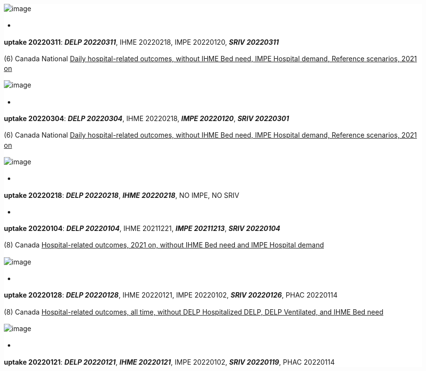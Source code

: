 ![image](https://user-images.githubusercontent.com/30849720/159537643-151886f1-e1ce-465b-8ab3-f80344529add.png)

*

**uptake 20220311**: **_DELP 20220311_**, IHME 20220218, IMPE 20220120, **_SRIV 20220311_**

(6) Canada National [Daily hospital-related outcomes, without IHME Bed need, IMPE Hospital demand, Reference scenarios, 2021 on](https://github.com/pourmalek/CovidVisualizedCountry/blob/main/20220311/output/merge/CAN8%2073aDayHosMERGnat%202021%20-%20COVID-19%20hospital-related%20outcomes%2C%20Canada%2C%20National%2C%20wo%20extremes%2C%202021.pdf)

![image](https://user-images.githubusercontent.com/30849720/158004274-b84960af-c453-460e-aa44-6ce42749cb26.png)

*

**uptake 20220304**: **_DELP 20220304_**, IHME 20220218, **_IMPE 20220120_**, **_SRIV 20220301_**

(6) Canada National [Daily hospital-related outcomes, without IHME Bed need, IMPE Hospital demand, Reference scenarios, 2021 on](https://github.com/pourmalek/CovidVisualizedCountry/blob/main/20220304/output/merge/CAN8%2073aDayHosMERGnat%202021%20-%20COVID-19%20hospital-related%20outcomes%2C%20Canada%2C%20National%2C%20wo%20extremes%2C%202021.pdf)

![image](https://user-images.githubusercontent.com/30849720/157581047-e3a0edcf-1066-4ab6-8030-4b87bd9735dc.png)

*

**uptake 20220218**: **_DELP 20220218_**, **_IHME 20220218_**, NO IMPE, NO SRIV



*

**uptake 20220104**: **_DELP 20220104_**, IHME 20211221, **_IMPE 20211213_**, **_SRIV 20220104_**

(8) Canada [Hospital-related outcomes, 2021 on, without IHME Bed need and IMPE Hospital demand](https://github.com/pourmalek/CovidVisualizedCountry/blob/main/20220104/output/merge/main/CAN8%2073a2DayHosMERGnat%202021%20-%20COVID-19%20hospital-related%20outcomes%2C%20Canada%2C%20National%2C%20wo%20extremes%2C%202021.pdf)

![image](https://user-images.githubusercontent.com/30849720/148161641-d61015ca-c525-455d-b3b5-9da7e5ee19f9.png)

*

**uptake 20220128**: **_DELP 20220128_**, IHME 20220121, IMPE 20220102, **_SRIV 20220126_**, PHAC 20220114

(8) Canada [Hospital-related outcomes, all time, without DELP Hospitalized DELP, DELP Ventilated, and IHME Bed need](https://github.com/pourmalek/CovidVisualizedCountry/blob/main/20220128/output/merge/CAN7%2071a2DayHosMERGnat%20%20alltime%20-%20COVID-19%20hospital-related%20outcomes%2C%20Canada%2C%20National.pdf)

![image](https://user-images.githubusercontent.com/30849720/151642546-099b0efc-5170-43e7-91b8-b813ee8b96f4.png)

*

**uptake 20220121**: **_DELP 20220121_**, **_IHME 20220121_**, IMPE 20220102, **_SRIV 20220119_**, PHAC 20220114
